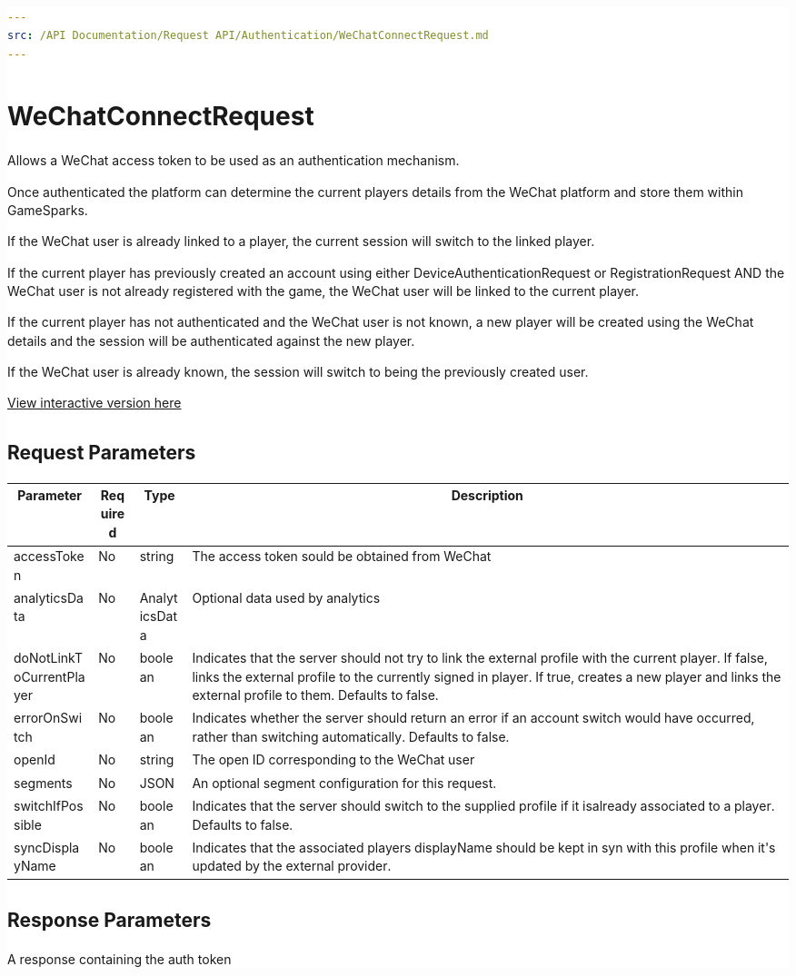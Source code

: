 ```yaml
---
src: /API Documentation/Request API/Authentication/WeChatConnectRequest.md
---
```


# WeChatConnectRequest


Allows a WeChat access token to be used as an authentication mechanism.

Once authenticated the platform can determine the current players details from the WeChat platform and store them within GameSparks.

If the WeChat user is already linked to a player, the current session will switch to the linked player.

If the current player has previously created an account using either DeviceAuthenticationRequest or RegistrationRequest AND the WeChat user is not already registered with the game, the WeChat user will be linked to the current player.

If the current player has not authenticated and the WeChat user is not known, a new player will be created using the WeChat details and the session will be authenticated against the new player.

If the WeChat user is already known, the session will switch to being the previously created user.


<a href="https://api.gamesparks.net/#wechatconnectrequest" target="_gsapi">View interactive version here</a>

## Request Parameters

Parameter | Required | Type | Description
--------- | -------- | ---- | -----------
accessToken | No | string | The access token sould be obtained from WeChat
analyticsData | No | AnalyticsData | Optional data used by analytics
doNotLinkToCurrentPlayer | No | boolean | Indicates that the server should not try to link the external profile with the current player.  If false, links the external profile to the currently signed in player.  If true, creates a new player and links the external profile to them.  Defaults to false.
errorOnSwitch | No | boolean | Indicates whether the server should return an error if an account switch would have occurred, rather than switching automatically.  Defaults to false.
openId | No | string | The open ID corresponding to the WeChat user
segments | No | JSON | An optional segment configuration for this request.
switchIfPossible | No | boolean | Indicates that the server should switch to the supplied profile if it isalready associated to a player. Defaults to false.
syncDisplayName | No | boolean | Indicates that the associated players displayName should be kept in syn with this profile when it's updated by the external provider.

## Response Parameters


A response containing the auth token
